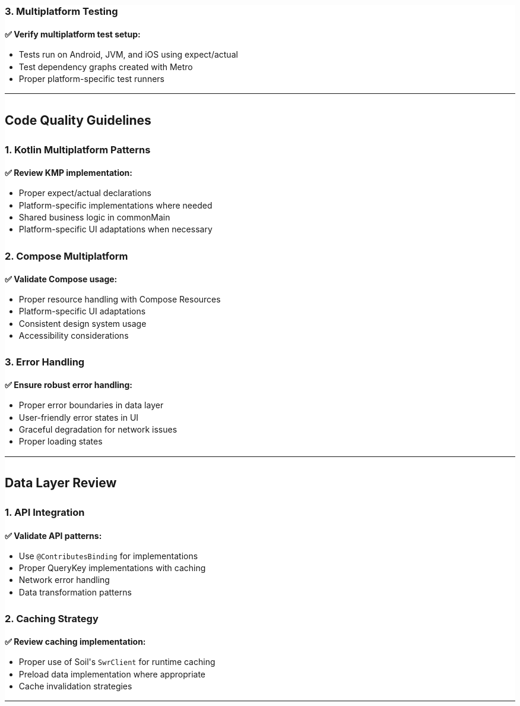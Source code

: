 ### 3. Multiplatform Testing

**✅ Verify multiplatform test setup:**
- Tests run on Android, JVM, and iOS using expect/actual
- Test dependency graphs created with Metro
- Proper platform-specific test runners

---

## Code Quality Guidelines

### 1. Kotlin Multiplatform Patterns

**✅ Review KMP implementation:**
- Proper expect/actual declarations
- Platform-specific implementations where needed
- Shared business logic in commonMain
- Platform-specific UI adaptations when necessary

### 2. Compose Multiplatform

**✅ Validate Compose usage:**
- Proper resource handling with Compose Resources
- Platform-specific UI adaptations
- Consistent design system usage
- Accessibility considerations

### 3. Error Handling

**✅ Ensure robust error handling:**
- Proper error boundaries in data layer
- User-friendly error states in UI
- Graceful degradation for network issues
- Proper loading states

---

## Data Layer Review

### 1. API Integration

**✅ Validate API patterns:**
- Use `@ContributesBinding` for implementations
- Proper QueryKey implementations with caching
- Network error handling
- Data transformation patterns

### 2. Caching Strategy

**✅ Review caching implementation:**
- Proper use of Soil's `SwrClient` for runtime caching
- Preload data implementation where appropriate
- Cache invalidation strategies

---
